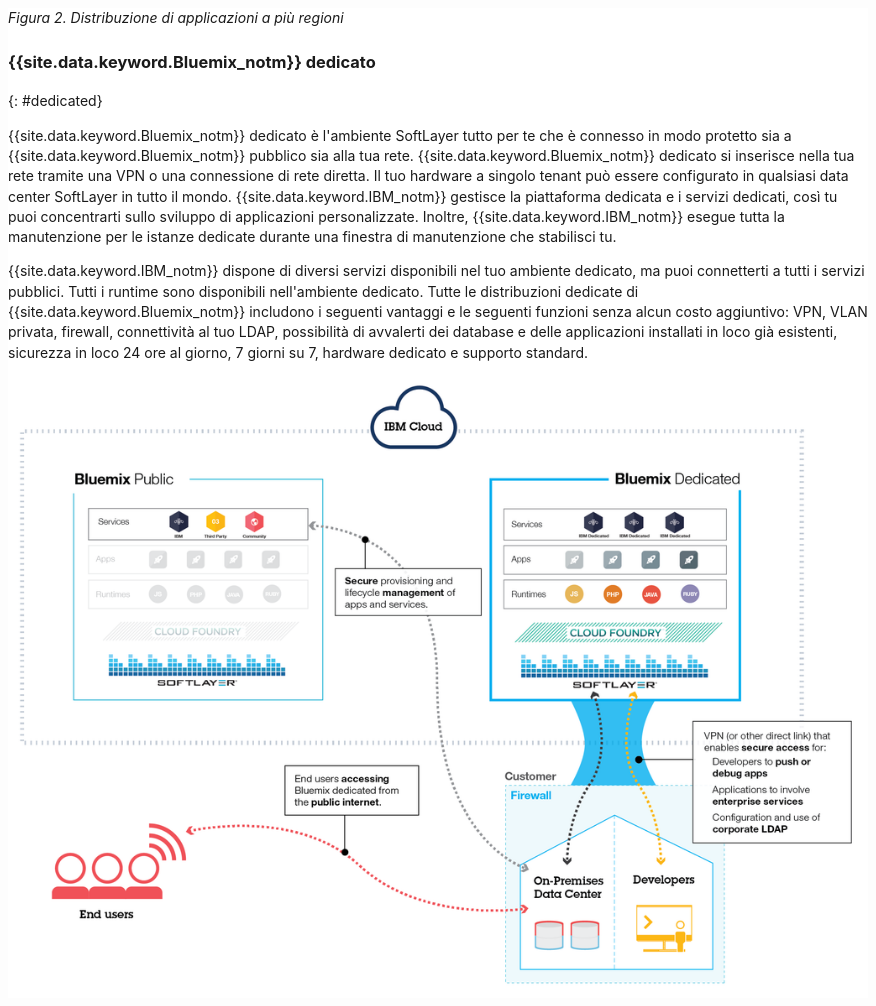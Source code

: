 *Figura 2. Distribuzione di applicazioni a più regioni*

### {{site.data.keyword.Bluemix_notm}} dedicato
{: #dedicated}

{{site.data.keyword.Bluemix_notm}} dedicato è l'ambiente SoftLayer tutto per te che è connesso in modo protetto sia a {{site.data.keyword.Bluemix_notm}} pubblico sia
alla tua rete. {{site.data.keyword.Bluemix_notm}} dedicato
si inserisce nella tua rete tramite una VPN o una connessione di rete diretta. Il tuo hardware a singolo tenant può essere configurato in qualsiasi data center SoftLayer
in tutto il mondo. {{site.data.keyword.IBM_notm}} gestisce la piattaforma dedicata e i servizi dedicati, così tu puoi concentrarti sullo sviluppo di applicazioni personalizzate. Inoltre, {{site.data.keyword.IBM_notm}} esegue tutta la manutenzione per le istanze dedicate durante una finestra di manutenzione che stabilisci tu.

{{site.data.keyword.IBM_notm}} dispone di diversi servizi disponibili nel tuo ambiente dedicato, ma puoi connetterti a tutti i servizi pubblici. Tutti i runtime sono disponibili nell'ambiente dedicato.
Tutte le distribuzioni
dedicate di {{site.data.keyword.Bluemix_notm}} includono
i seguenti vantaggi e le seguenti funzioni senza alcun costo aggiuntivo: VPN, VLAN privata,
firewall, connettività al tuo LDAP, possibilità di avvalerti dei database e delle applicazioni
installati in loco già esistenti, sicurezza in loco 24 ore al giorno, 7 giorni su 7, hardware
dedicato e supporto standard. 

![{{site.data.keyword.Bluemix_notm}} dedicato](images/dedicated.png)
